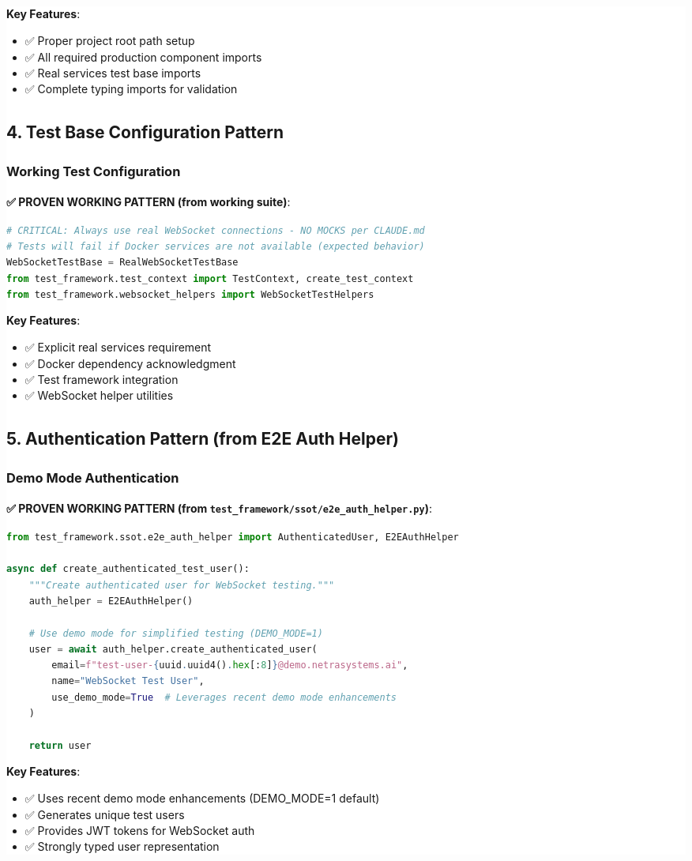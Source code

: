 ```python
```

**Key Features**:
- ✅ Proper project root path setup
- ✅ All required production component imports
- ✅ Real services test base imports
- ✅ Complete typing imports for validation

## 4. Test Base Configuration Pattern

### Working Test Configuration

**✅ PROVEN WORKING PATTERN (from working suite)**:
```python
# CRITICAL: Always use real WebSocket connections - NO MOCKS per CLAUDE.md
# Tests will fail if Docker services are not available (expected behavior)
WebSocketTestBase = RealWebSocketTestBase
from test_framework.test_context import TestContext, create_test_context
from test_framework.websocket_helpers import WebSocketTestHelpers
```

**Key Features**:
- ✅ Explicit real services requirement
- ✅ Docker dependency acknowledgment  
- ✅ Test framework integration
- ✅ WebSocket helper utilities

## 5. Authentication Pattern (from E2E Auth Helper)

### Demo Mode Authentication

**✅ PROVEN WORKING PATTERN (from `test_framework/ssot/e2e_auth_helper.py`)**:
```python
from test_framework.ssot.e2e_auth_helper import AuthenticatedUser, E2EAuthHelper

async def create_authenticated_test_user():
    """Create authenticated user for WebSocket testing."""
    auth_helper = E2EAuthHelper()
    
    # Use demo mode for simplified testing (DEMO_MODE=1)
    user = await auth_helper.create_authenticated_user(
        email=f"test-user-{uuid.uuid4().hex[:8]}@demo.netrasystems.ai",
        name="WebSocket Test User",
        use_demo_mode=True  # Leverages recent demo mode enhancements
    )
    
    return user
```

**Key Features**:
- ✅ Uses recent demo mode enhancements (DEMO_MODE=1 default)
- ✅ Generates unique test users
- ✅ Provides JWT tokens for WebSocket auth
- ✅ Strongly typed user representation
